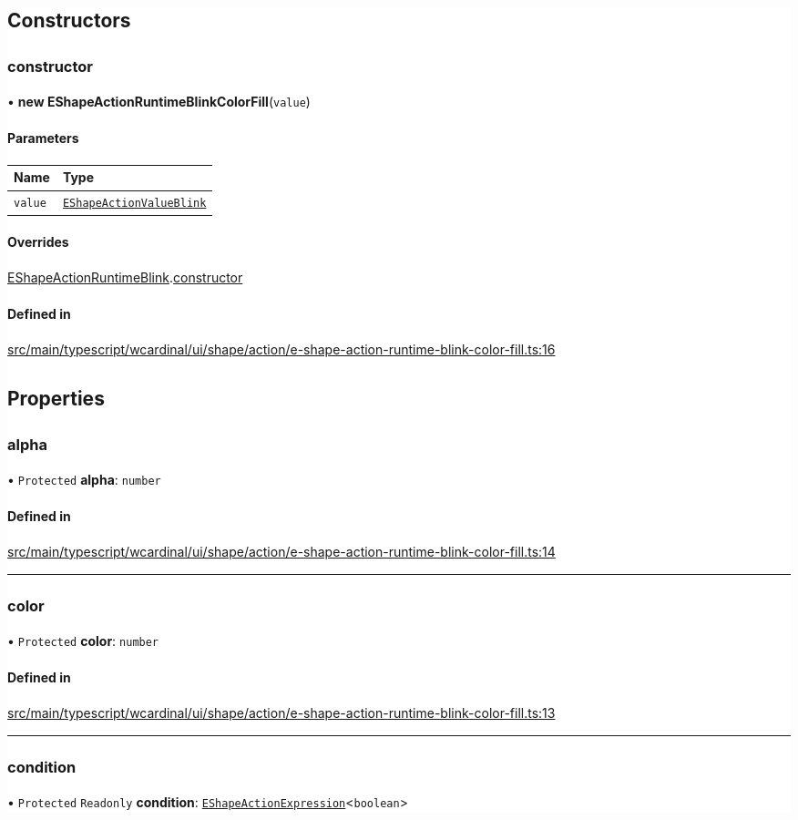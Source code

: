 ## Constructors

### constructor

• **new EShapeActionRuntimeBlinkColorFill**(`value`)

#### Parameters

| Name | Type |
| :------ | :------ |
| `value` | [`EShapeActionValueBlink`](EShapeActionValueBlink.md) |

#### Overrides

[EShapeActionRuntimeBlink](EShapeActionRuntimeBlink.md).[constructor](EShapeActionRuntimeBlink.md#constructor)

#### Defined in

[src/main/typescript/wcardinal/ui/shape/action/e-shape-action-runtime-blink-color-fill.ts:16](https://github.com/winter-cardinal/winter-cardinal-ui/blob/v0.310.1/src/main/typescript/wcardinal/ui/shape/action/e-shape-action-runtime-blink-color-fill.ts#L16)

## Properties

### alpha

• `Protected` **alpha**: `number`

#### Defined in

[src/main/typescript/wcardinal/ui/shape/action/e-shape-action-runtime-blink-color-fill.ts:14](https://github.com/winter-cardinal/winter-cardinal-ui/blob/v0.310.1/src/main/typescript/wcardinal/ui/shape/action/e-shape-action-runtime-blink-color-fill.ts#L14)

___

### color

• `Protected` **color**: `number`

#### Defined in

[src/main/typescript/wcardinal/ui/shape/action/e-shape-action-runtime-blink-color-fill.ts:13](https://github.com/winter-cardinal/winter-cardinal-ui/blob/v0.310.1/src/main/typescript/wcardinal/ui/shape/action/e-shape-action-runtime-blink-color-fill.ts#L13)

___

### condition

• `Protected` `Readonly` **condition**: [`EShapeActionExpression`](../index.md#eshapeactionexpression)<`boolean`\>
